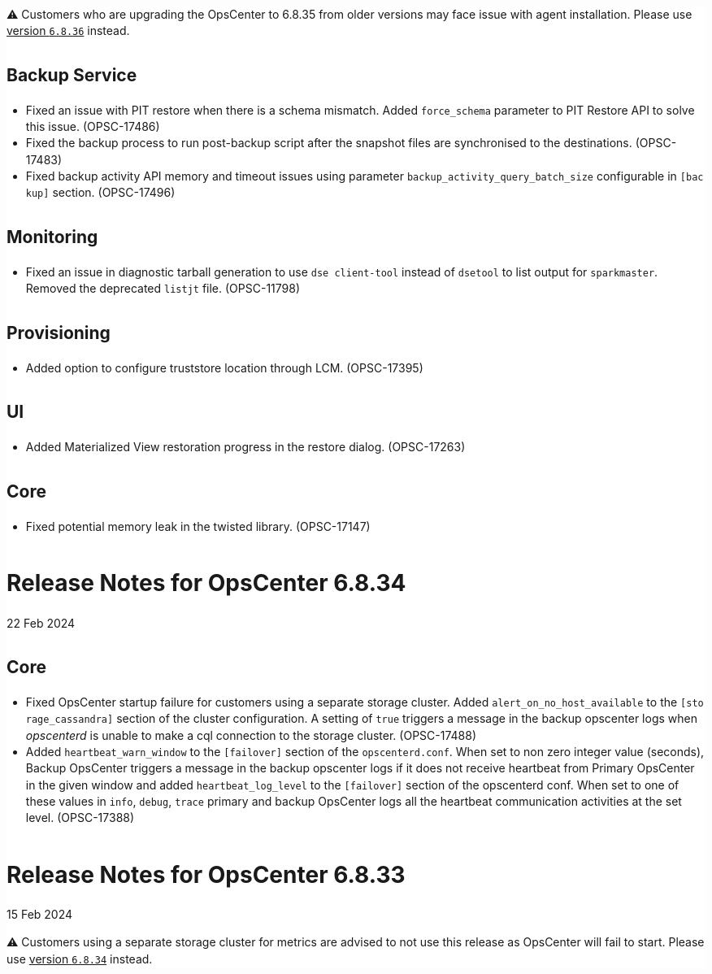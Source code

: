 :warning: Customers who are upgrading the OpsCenter to 6.8.35 from older versions may face issue with agent installation. Please use [version `6.8.36`](#release-notes-for-opscenter-6836) instead.

## Backup Service
* Fixed an issue with PIT restore when there is a schema mismatch. Added `force_schema` parameter to PIT Restore API to solve this issue. (OPSC-17486)
* Fixed the backup process to run post-backup script after the snapshot files are synchronised to the destinations. (OPSC-17483)
* Fixed backup activity API memory and timeout issues using parameter `backup_activity_query_batch_size` configurable in `[backup]` section. (OPSC-17496)

## Monitoring
* Fixed an issue in diagnostic tarball generation to use `dse client-tool` instead of `dsetool` to list output for `sparkmaster`. Removed the deprecated `listjt` file. (OPSC-11798)

## Provisioning
* Added option to configure truststore location through LCM. (OPSC-17395)

## UI
* Added Materialized View restoration progress in the restore dialog. (OPSC-17263)

## Core
* Fixed potential memory leak in the twisted library. (OPSC-17147)

# Release Notes for OpsCenter 6.8.34
22 Feb 2024

## Core
* Fixed OpsCenter startup failure for customers using a separate storage cluster. Added `alert_on_no_host_available` to the `[storage_cassandra]` section of the cluster configuration. A setting of `true`  triggers a message in the backup opscenter logs when *opscenterd* is unable to make a cql connection to the storage cluster. (OPSC-17488)
* Added `heartbeat_warn_window` to the `[failover]` section of the `opscenterd.conf`. When set to non zero integer value (seconds), Backup OpsCenter triggers a message in the backup opscenter logs if it does not receive heartbeat from Primary OpsCenter in the given window and added `heartbeat_log_level` to the `[failover]` section of the opscenterd conf. When set to one of these values in `info`, `debug`, `trace` primary and backup OpsCenter logs all the heartbeat communication activities at the set level. (OPSC-17388)

# Release Notes for OpsCenter 6.8.33
15 Feb 2024

:warning: Customers using a separate storage cluster for metrics are advised to not use this release as OpsCenter will fail to start. Please use [version `6.8.34`](#release-notes-for-opscenter-6834) instead.
